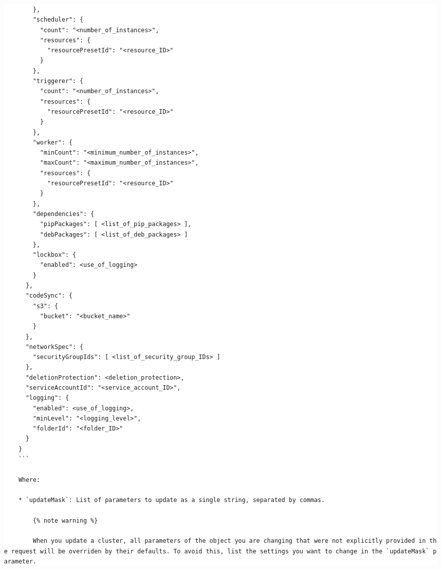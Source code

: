             },
            "scheduler": {
              "count": "<number_of_instances>",
              "resources": {
                "resourcePresetId": "<resource_ID>"
              }
            },
            "triggerer": {
              "count": "<number_of_instances>",
              "resources": {
                "resourcePresetId": "<resource_ID>"
              }
            },
            "worker": {
              "minCount": "<minimum_number_of_instances>",
              "maxCount": "<maximum_number_of_instances>",
              "resources": {
                "resourcePresetId": "<resource_ID>"
              }
            },
            "dependencies": {
              "pipPackages": [ <list_of_pip_packages> ],
              "debPackages": [ <list_of_deb_packages> ]
            },
            "lockbox": {
              "enabled": <use_of_logging>
            }
          },
          "codeSync": {
            "s3": {
              "bucket": "<bucket_name>"
            }
          },
          "networkSpec": {
            "securityGroupIds": [ <list_of_security_group_IDs> ]
          },
          "deletionProtection": <deletion_protection>,
          "serviceAccountId": "<service_account_ID>",
          "logging": {
            "enabled": <use_of_logging>,
            "minLevel": "<logging_level>",
            "folderId": "<folder_ID>"
          }
        }
        ```

        Where:

        * `updateMask`: List of parameters to update as a single string, separated by commas.

            {% note warning %}

            When you update a cluster, all parameters of the object you are changing that were not explicitly provided in the request will be overriden by their defaults. To avoid this, list the settings you want to change in the `updateMask` parameter.
